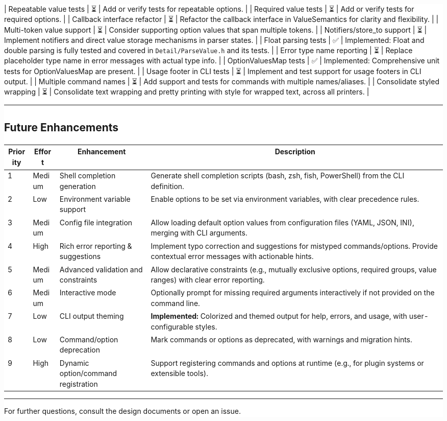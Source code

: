 | Repeatable value tests      | ⏳    | Add or verify tests for repeatable options. |
| Required value tests        | ⏳    | Add or verify tests for required options. |
| Callback interface refactor | ⏳    | Refactor the callback interface in ValueSemantics for clarity and flexibility. |
| Multi-token value support   | ⏳    | Consider supporting option values that span multiple tokens. |
| Notifiers/store_to support  | ⏳    | Implement notifiers and direct value storage mechanisms in parser states. |
| Float parsing tests         | ✅    | Implemented: Float and double parsing is fully tested and covered in `Detail/ParseValue.h` and its tests. |
| Error type name reporting   | ⏳    | Replace placeholder type name in error messages with actual type info. |
| OptionValuesMap tests       | ✅    | Implemented: Comprehensive unit tests for OptionValuesMap are present. |
| Usage footer in CLI tests   | ⏳    | Implement and test support for usage footers in CLI output. |
| Multiple command names      | ⏳    | Add support and tests for commands with multiple names/aliases. |
| Consolidate styled wrapping | ⏳    | Consolidate text wrapping and pretty printing with style for wrapped text, across all printers. |

---

## Future Enhancements

| Priority | Effort | Enhancement                        | Description |
|----------|--------|------------------------------------|-------------|
| 1        | Medium | Shell completion generation        | Generate shell completion scripts (bash, zsh, fish, PowerShell) from the CLI definition. |
| 2        | Low    | Environment variable support       | Enable options to be set via environment variables, with clear precedence rules. |
| 3        | Medium | Config file integration            | Allow loading default option values from configuration files (YAML, JSON, INI), merging with CLI arguments. |
| 4        | High   | Rich error reporting & suggestions | Implement typo correction and suggestions for mistyped commands/options. Provide contextual error messages with actionable hints. |
| 5        | Medium | Advanced validation and constraints| Allow declarative constraints (e.g., mutually exclusive options, required groups, value ranges) with clear error reporting. |
| 6        | Medium | Interactive mode                   | Optionally prompt for missing required arguments interactively if not provided on the command line. |
| 7        | Low    | CLI output theming                 | **Implemented:** Colorized and themed output for help, errors, and usage, with user-configurable styles. |
| 8        | Low    | Command/option deprecation         | Mark commands or options as deprecated, with warnings and migration hints. |
| 9        | High   | Dynamic option/command registration| Support registering commands and options at runtime (e.g., for plugin systems or extensible tools). |

---

For further questions, consult the design documents or open an issue.
